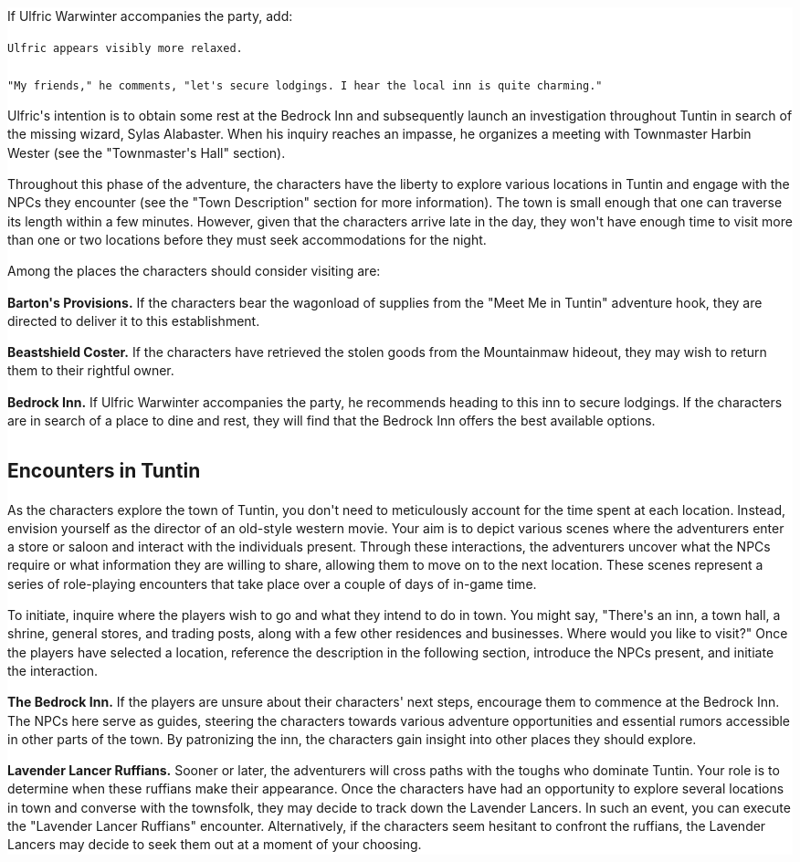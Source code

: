 If Ulfric Warwinter accompanies the party, add:

```
Ulfric appears visibly more relaxed.

"My friends," he comments, "let's secure lodgings. I hear the local inn is quite charming."
```

Ulfric's intention is to obtain some rest at the Bedrock Inn and subsequently launch an investigation throughout Tuntin in search of the missing wizard, Sylas Alabaster. When his inquiry reaches an impasse, he organizes a meeting with Townmaster Harbin Wester (see the "Townmaster's Hall" section).

Throughout this phase of the adventure, the characters have the liberty to explore various locations in Tuntin and engage with the NPCs they encounter (see the "Town Description" section for more information). The town is small enough that one can traverse its length within a few minutes. However, given that the characters arrive late in the day, they won't have enough time to visit more than one or two locations before they must seek accommodations for the night.

Among the places the characters should consider visiting are:

**Barton's Provisions.** If the characters bear the wagonload of supplies from the "Meet Me in Tuntin" adventure hook, they are directed to deliver it to this establishment.

**Beastshield Coster.** If the characters have retrieved the stolen goods from the Mountainmaw hideout, they may wish to return them to their rightful owner.

**Bedrock Inn.** If Ulfric Warwinter accompanies the party, he recommends heading to this inn to secure lodgings. If the characters are in search of a place to dine and rest, they will find that the Bedrock Inn offers the best available options.

## Encounters in Tuntin

As the characters explore the town of Tuntin, you don't need to meticulously account for the time spent at each location. Instead, envision yourself as the director of an old-style western movie. Your aim is to depict various scenes where the adventurers enter a store or saloon and interact with the individuals present. Through these interactions, the adventurers uncover what the NPCs require or what information they are willing to share, allowing them to move on to the next location. These scenes represent a series of role-playing encounters that take place over a couple of days of in-game time.

To initiate, inquire where the players wish to go and what they intend to do in town. You might say, "There's an inn, a town hall, a shrine, general stores, and trading posts, along with a few other residences and businesses. Where would you like to visit?" Once the players have selected a location, reference the description in the following section, introduce the NPCs present, and initiate the interaction.

**The Bedrock Inn.** If the players are unsure about their characters' next steps, encourage them to commence at the Bedrock Inn. The NPCs here serve as guides, steering the characters towards various adventure opportunities and essential rumors accessible in other parts of the town. By patronizing the inn, the characters gain insight into other places they should explore.

**Lavender Lancer Ruffians.** Sooner or later, the adventurers will cross paths with the toughs who dominate Tuntin. Your role is to determine when these ruffians make their appearance. Once the characters have had an opportunity to explore several locations in town and converse with the townsfolk, they may decide to track down the Lavender Lancers. In such an event, you can execute the "Lavender Lancer Ruffians" encounter. Alternatively, if the characters seem hesitant to confront the ruffians, the Lavender Lancers may decide to seek them out at a moment of your choosing.
